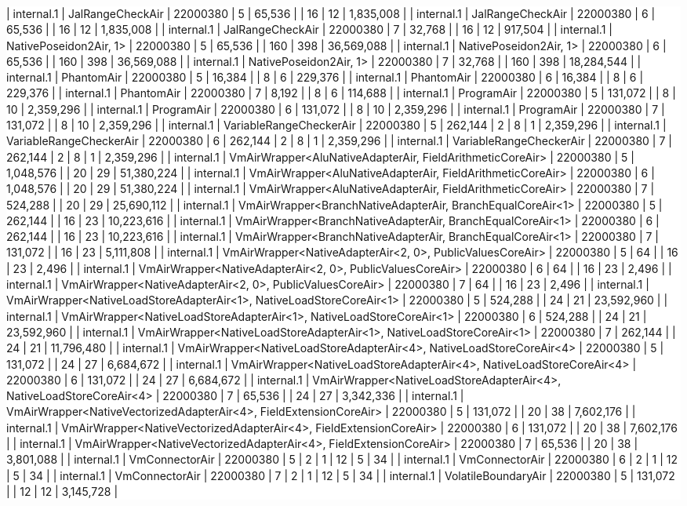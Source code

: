 | internal.1 | JalRangeCheckAir | 22000380 | 5 | 65,536 |  | 16 | 12 | 1,835,008 | 
| internal.1 | JalRangeCheckAir | 22000380 | 6 | 65,536 |  | 16 | 12 | 1,835,008 | 
| internal.1 | JalRangeCheckAir | 22000380 | 7 | 32,768 |  | 16 | 12 | 917,504 | 
| internal.1 | NativePoseidon2Air<BabyBearParameters>, 1> | 22000380 | 5 | 65,536 |  | 160 | 398 | 36,569,088 | 
| internal.1 | NativePoseidon2Air<BabyBearParameters>, 1> | 22000380 | 6 | 65,536 |  | 160 | 398 | 36,569,088 | 
| internal.1 | NativePoseidon2Air<BabyBearParameters>, 1> | 22000380 | 7 | 32,768 |  | 160 | 398 | 18,284,544 | 
| internal.1 | PhantomAir | 22000380 | 5 | 16,384 |  | 8 | 6 | 229,376 | 
| internal.1 | PhantomAir | 22000380 | 6 | 16,384 |  | 8 | 6 | 229,376 | 
| internal.1 | PhantomAir | 22000380 | 7 | 8,192 |  | 8 | 6 | 114,688 | 
| internal.1 | ProgramAir | 22000380 | 5 | 131,072 |  | 8 | 10 | 2,359,296 | 
| internal.1 | ProgramAir | 22000380 | 6 | 131,072 |  | 8 | 10 | 2,359,296 | 
| internal.1 | ProgramAir | 22000380 | 7 | 131,072 |  | 8 | 10 | 2,359,296 | 
| internal.1 | VariableRangeCheckerAir | 22000380 | 5 | 262,144 | 2 | 8 | 1 | 2,359,296 | 
| internal.1 | VariableRangeCheckerAir | 22000380 | 6 | 262,144 | 2 | 8 | 1 | 2,359,296 | 
| internal.1 | VariableRangeCheckerAir | 22000380 | 7 | 262,144 | 2 | 8 | 1 | 2,359,296 | 
| internal.1 | VmAirWrapper<AluNativeAdapterAir, FieldArithmeticCoreAir> | 22000380 | 5 | 1,048,576 |  | 20 | 29 | 51,380,224 | 
| internal.1 | VmAirWrapper<AluNativeAdapterAir, FieldArithmeticCoreAir> | 22000380 | 6 | 1,048,576 |  | 20 | 29 | 51,380,224 | 
| internal.1 | VmAirWrapper<AluNativeAdapterAir, FieldArithmeticCoreAir> | 22000380 | 7 | 524,288 |  | 20 | 29 | 25,690,112 | 
| internal.1 | VmAirWrapper<BranchNativeAdapterAir, BranchEqualCoreAir<1> | 22000380 | 5 | 262,144 |  | 16 | 23 | 10,223,616 | 
| internal.1 | VmAirWrapper<BranchNativeAdapterAir, BranchEqualCoreAir<1> | 22000380 | 6 | 262,144 |  | 16 | 23 | 10,223,616 | 
| internal.1 | VmAirWrapper<BranchNativeAdapterAir, BranchEqualCoreAir<1> | 22000380 | 7 | 131,072 |  | 16 | 23 | 5,111,808 | 
| internal.1 | VmAirWrapper<NativeAdapterAir<2, 0>, PublicValuesCoreAir> | 22000380 | 5 | 64 |  | 16 | 23 | 2,496 | 
| internal.1 | VmAirWrapper<NativeAdapterAir<2, 0>, PublicValuesCoreAir> | 22000380 | 6 | 64 |  | 16 | 23 | 2,496 | 
| internal.1 | VmAirWrapper<NativeAdapterAir<2, 0>, PublicValuesCoreAir> | 22000380 | 7 | 64 |  | 16 | 23 | 2,496 | 
| internal.1 | VmAirWrapper<NativeLoadStoreAdapterAir<1>, NativeLoadStoreCoreAir<1> | 22000380 | 5 | 524,288 |  | 24 | 21 | 23,592,960 | 
| internal.1 | VmAirWrapper<NativeLoadStoreAdapterAir<1>, NativeLoadStoreCoreAir<1> | 22000380 | 6 | 524,288 |  | 24 | 21 | 23,592,960 | 
| internal.1 | VmAirWrapper<NativeLoadStoreAdapterAir<1>, NativeLoadStoreCoreAir<1> | 22000380 | 7 | 262,144 |  | 24 | 21 | 11,796,480 | 
| internal.1 | VmAirWrapper<NativeLoadStoreAdapterAir<4>, NativeLoadStoreCoreAir<4> | 22000380 | 5 | 131,072 |  | 24 | 27 | 6,684,672 | 
| internal.1 | VmAirWrapper<NativeLoadStoreAdapterAir<4>, NativeLoadStoreCoreAir<4> | 22000380 | 6 | 131,072 |  | 24 | 27 | 6,684,672 | 
| internal.1 | VmAirWrapper<NativeLoadStoreAdapterAir<4>, NativeLoadStoreCoreAir<4> | 22000380 | 7 | 65,536 |  | 24 | 27 | 3,342,336 | 
| internal.1 | VmAirWrapper<NativeVectorizedAdapterAir<4>, FieldExtensionCoreAir> | 22000380 | 5 | 131,072 |  | 20 | 38 | 7,602,176 | 
| internal.1 | VmAirWrapper<NativeVectorizedAdapterAir<4>, FieldExtensionCoreAir> | 22000380 | 6 | 131,072 |  | 20 | 38 | 7,602,176 | 
| internal.1 | VmAirWrapper<NativeVectorizedAdapterAir<4>, FieldExtensionCoreAir> | 22000380 | 7 | 65,536 |  | 20 | 38 | 3,801,088 | 
| internal.1 | VmConnectorAir | 22000380 | 5 | 2 | 1 | 12 | 5 | 34 | 
| internal.1 | VmConnectorAir | 22000380 | 6 | 2 | 1 | 12 | 5 | 34 | 
| internal.1 | VmConnectorAir | 22000380 | 7 | 2 | 1 | 12 | 5 | 34 | 
| internal.1 | VolatileBoundaryAir | 22000380 | 5 | 131,072 |  | 12 | 12 | 3,145,728 | 